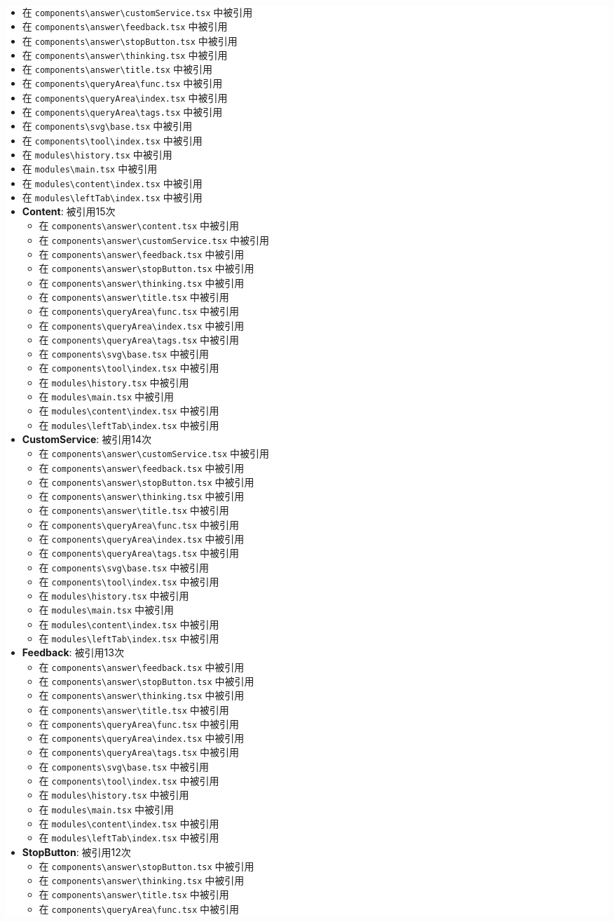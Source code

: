   - 在 `components\answer\customService.tsx` 中被引用
  - 在 `components\answer\feedback.tsx` 中被引用
  - 在 `components\answer\stopButton.tsx` 中被引用
  - 在 `components\answer\thinking.tsx` 中被引用
  - 在 `components\answer\title.tsx` 中被引用
  - 在 `components\queryArea\func.tsx` 中被引用
  - 在 `components\queryArea\index.tsx` 中被引用
  - 在 `components\queryArea\tags.tsx` 中被引用
  - 在 `components\svg\base.tsx` 中被引用
  - 在 `components\tool\index.tsx` 中被引用
  - 在 `modules\history.tsx` 中被引用
  - 在 `modules\main.tsx` 中被引用
  - 在 `modules\content\index.tsx` 中被引用
  - 在 `modules\leftTab\index.tsx` 中被引用
- **Content**: 被引用15次
  - 在 `components\answer\content.tsx` 中被引用
  - 在 `components\answer\customService.tsx` 中被引用
  - 在 `components\answer\feedback.tsx` 中被引用
  - 在 `components\answer\stopButton.tsx` 中被引用
  - 在 `components\answer\thinking.tsx` 中被引用
  - 在 `components\answer\title.tsx` 中被引用
  - 在 `components\queryArea\func.tsx` 中被引用
  - 在 `components\queryArea\index.tsx` 中被引用
  - 在 `components\queryArea\tags.tsx` 中被引用
  - 在 `components\svg\base.tsx` 中被引用
  - 在 `components\tool\index.tsx` 中被引用
  - 在 `modules\history.tsx` 中被引用
  - 在 `modules\main.tsx` 中被引用
  - 在 `modules\content\index.tsx` 中被引用
  - 在 `modules\leftTab\index.tsx` 中被引用
- **CustomService**: 被引用14次
  - 在 `components\answer\customService.tsx` 中被引用
  - 在 `components\answer\feedback.tsx` 中被引用
  - 在 `components\answer\stopButton.tsx` 中被引用
  - 在 `components\answer\thinking.tsx` 中被引用
  - 在 `components\answer\title.tsx` 中被引用
  - 在 `components\queryArea\func.tsx` 中被引用
  - 在 `components\queryArea\index.tsx` 中被引用
  - 在 `components\queryArea\tags.tsx` 中被引用
  - 在 `components\svg\base.tsx` 中被引用
  - 在 `components\tool\index.tsx` 中被引用
  - 在 `modules\history.tsx` 中被引用
  - 在 `modules\main.tsx` 中被引用
  - 在 `modules\content\index.tsx` 中被引用
  - 在 `modules\leftTab\index.tsx` 中被引用
- **Feedback**: 被引用13次
  - 在 `components\answer\feedback.tsx` 中被引用
  - 在 `components\answer\stopButton.tsx` 中被引用
  - 在 `components\answer\thinking.tsx` 中被引用
  - 在 `components\answer\title.tsx` 中被引用
  - 在 `components\queryArea\func.tsx` 中被引用
  - 在 `components\queryArea\index.tsx` 中被引用
  - 在 `components\queryArea\tags.tsx` 中被引用
  - 在 `components\svg\base.tsx` 中被引用
  - 在 `components\tool\index.tsx` 中被引用
  - 在 `modules\history.tsx` 中被引用
  - 在 `modules\main.tsx` 中被引用
  - 在 `modules\content\index.tsx` 中被引用
  - 在 `modules\leftTab\index.tsx` 中被引用
- **StopButton**: 被引用12次
  - 在 `components\answer\stopButton.tsx` 中被引用
  - 在 `components\answer\thinking.tsx` 中被引用
  - 在 `components\answer\title.tsx` 中被引用
  - 在 `components\queryArea\func.tsx` 中被引用